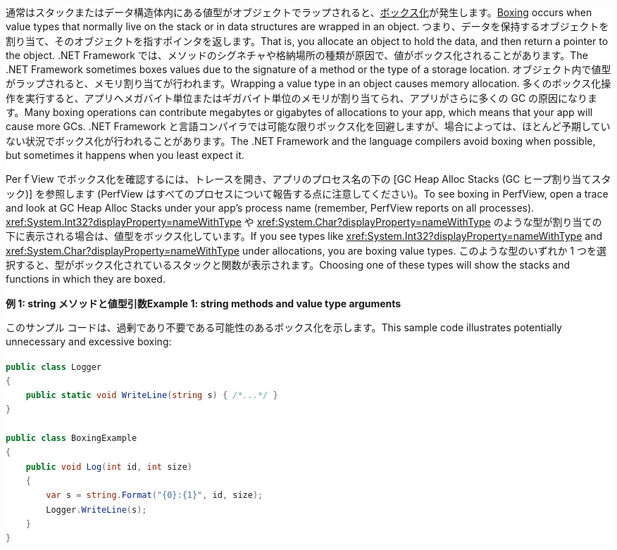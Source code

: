 <span data-ttu-id="acf58-158">通常はスタックまたはデータ構造体内にある値型がオブジェクトでラップされると、[ボックス化](../../csharp/programming-guide/types/boxing-and-unboxing.md)が発生します。</span><span class="sxs-lookup"><span data-stu-id="acf58-158">[Boxing](../../csharp/programming-guide/types/boxing-and-unboxing.md) occurs when value types that normally live on the stack or in data structures are wrapped in an object.</span></span> <span data-ttu-id="acf58-159">つまり、データを保持するオブジェクトを割り当て、そのオブジェクトを指すポインタを返します。</span><span class="sxs-lookup"><span data-stu-id="acf58-159">That is, you allocate an object to hold the data, and then return a pointer to the object.</span></span> <span data-ttu-id="acf58-160">.NET Framework では、メソッドのシグネチャや格納場所の種類が原因で、値がボックス化されることがあります。</span><span class="sxs-lookup"><span data-stu-id="acf58-160">The .NET Framework sometimes boxes values due to the signature of a method or the type of a storage location.</span></span> <span data-ttu-id="acf58-161">オブジェクト内で値型がラップされると、メモリ割り当てが行われます。</span><span class="sxs-lookup"><span data-stu-id="acf58-161">Wrapping a value type in an object causes memory allocation.</span></span> <span data-ttu-id="acf58-162">多くのボックス化操作を実行すると、アプリへメガバイト単位またはギガバイト単位のメモリが割り当てられ、アプリがさらに多くの GC の原因になります。</span><span class="sxs-lookup"><span data-stu-id="acf58-162">Many boxing operations can contribute megabytes or gigabytes of allocations to your app, which means that your app will cause more GCs.</span></span> <span data-ttu-id="acf58-163">.NET Framework と言語コンパイラでは可能な限りボックス化を回避しますが、場合によっては、ほとんど予期していない状況でボックス化が行われることがあります。</span><span class="sxs-lookup"><span data-stu-id="acf58-163">The .NET Framework and the language compilers avoid boxing when possible, but sometimes it happens when you least expect it.</span></span>
  
 <span data-ttu-id="acf58-164">PerｆView でボックス化を確認するには、トレースを開き、アプリのプロセス名の下の [GC Heap Alloc Stacks (GC ヒープ割り当てスタック)] を参照します (PerfView はすべてのプロセスについて報告する点に注意してください)。</span><span class="sxs-lookup"><span data-stu-id="acf58-164">To see boxing in PerfView, open a trace and look at GC Heap Alloc Stacks under your app’s process name (remember, PerfView reports on all processes).</span></span> <span data-ttu-id="acf58-165"><xref:System.Int32?displayProperty=nameWithType> や <xref:System.Char?displayProperty=nameWithType> のような型が割り当ての下に表示される場合は、値型をボックス化しています。</span><span class="sxs-lookup"><span data-stu-id="acf58-165">If you see types like <xref:System.Int32?displayProperty=nameWithType> and <xref:System.Char?displayProperty=nameWithType> under allocations, you are boxing value types.</span></span> <span data-ttu-id="acf58-166">このような型のいずれか 1 つを選択すると、型がボックス化されているスタックと関数が表示されます。</span><span class="sxs-lookup"><span data-stu-id="acf58-166">Choosing one of these types will show the stacks and functions in which they are boxed.</span></span>
  
 <span data-ttu-id="acf58-167">**例 1: string メソッドと値型引数**</span><span class="sxs-lookup"><span data-stu-id="acf58-167">**Example 1: string methods and value type arguments**</span></span>  
  
 <span data-ttu-id="acf58-168">このサンプル コードは、過剰であり不要である可能性のあるボックス化を示します。</span><span class="sxs-lookup"><span data-stu-id="acf58-168">This sample code illustrates potentially unnecessary and excessive boxing:</span></span>  
  
```csharp  
public class Logger  
{  
    public static void WriteLine(string s) { /*...*/ }  
}  
  
public class BoxingExample  
{  
    public void Log(int id, int size)  
    {  
        var s = string.Format("{0}:{1}", id, size);  
        Logger.WriteLine(s);  
    }  
}  
```  
  